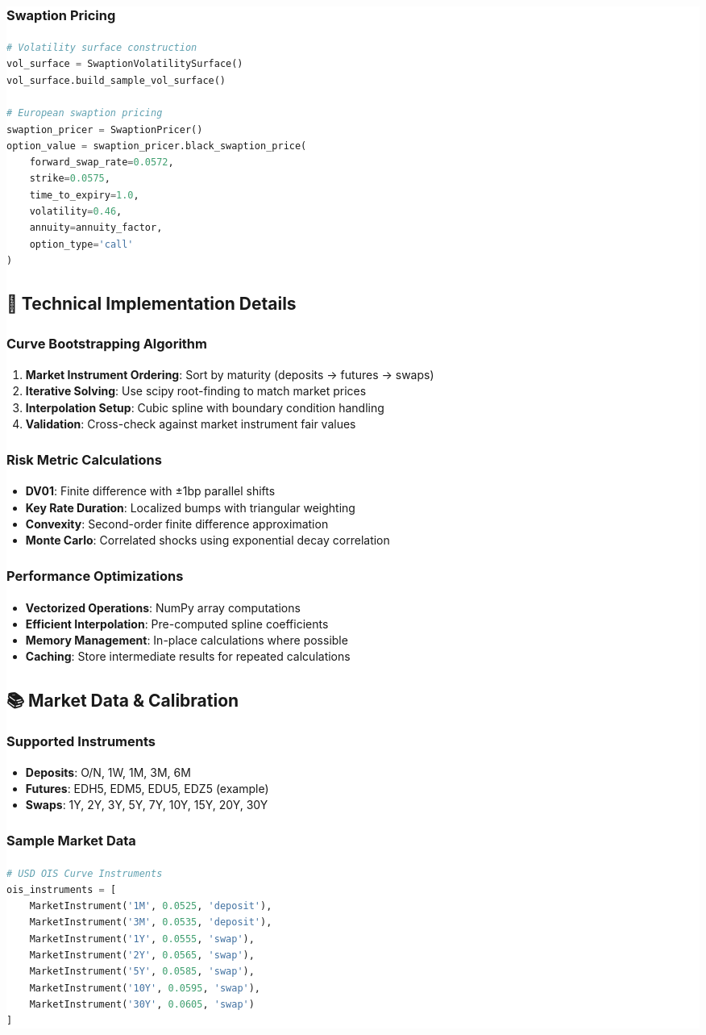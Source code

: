 ### **Swaption Pricing**
```python
# Volatility surface construction
vol_surface = SwaptionVolatilitySurface()
vol_surface.build_sample_vol_surface()

# European swaption pricing
swaption_pricer = SwaptionPricer()
option_value = swaption_pricer.black_swaption_price(
    forward_swap_rate=0.0572,
    strike=0.0575,
    time_to_expiry=1.0,
    volatility=0.46,
    annuity=annuity_factor,
    option_type='call'
)
```

## 🔬 **Technical Implementation Details**

### **Curve Bootstrapping Algorithm**
1. **Market Instrument Ordering**: Sort by maturity (deposits → futures → swaps)
2. **Iterative Solving**: Use scipy root-finding to match market prices
3. **Interpolation Setup**: Cubic spline with boundary condition handling
4. **Validation**: Cross-check against market instrument fair values

### **Risk Metric Calculations**
- **DV01**: Finite difference with ±1bp parallel shifts
- **Key Rate Duration**: Localized bumps with triangular weighting
- **Convexity**: Second-order finite difference approximation
- **Monte Carlo**: Correlated shocks using exponential decay correlation

### **Performance Optimizations**
- **Vectorized Operations**: NumPy array computations
- **Efficient Interpolation**: Pre-computed spline coefficients
- **Memory Management**: In-place calculations where possible
- **Caching**: Store intermediate results for repeated calculations

## 📚 **Market Data & Calibration**

### **Supported Instruments**
- **Deposits**: O/N, 1W, 1M, 3M, 6M
- **Futures**: EDH5, EDM5, EDU5, EDZ5 (example)
- **Swaps**: 1Y, 2Y, 3Y, 5Y, 7Y, 10Y, 15Y, 20Y, 30Y

### **Sample Market Data**
```python
# USD OIS Curve Instruments
ois_instruments = [
    MarketInstrument('1M', 0.0525, 'deposit'),
    MarketInstrument('3M', 0.0535, 'deposit'),
    MarketInstrument('1Y', 0.0555, 'swap'),
    MarketInstrument('2Y', 0.0565, 'swap'),
    MarketInstrument('5Y', 0.0585, 'swap'),
    MarketInstrument('10Y', 0.0595, 'swap'),
    MarketInstrument('30Y', 0.0605, 'swap')
]
```
